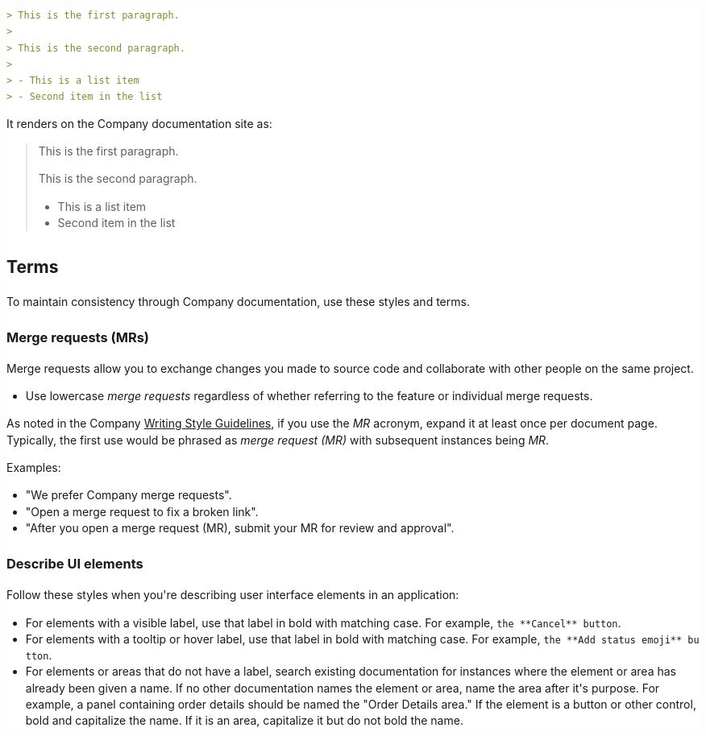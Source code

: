 ```markdown
> This is the first paragraph.
>
> This is the second paragraph.
>
> - This is a list item
> - Second item in the list
```

It renders on the Company documentation site as:

> This is the first paragraph.
>
> This is the second paragraph.
>
> - This is a list item
> - Second item in the list

## Terms

To maintain consistency through Company documentation, use these styles and terms.

### Merge requests (MRs)

Merge requests allow you to exchange changes you made to source code and
collaborate with other people on the same project.

- Use lowercase _merge requests_ regardless of whether referring to the feature
  or individual merge requests.

As noted in the Company [Writing Style Guidelines](https://about.Company.com/docs/communication/#writing-style-guidelines),
if you use the _MR_ acronym, expand it at least once per document page.
Typically, the first use would be phrased as _merge request (MR)_ with subsequent
instances being _MR_.

Examples:

- "We prefer Company merge requests".
- "Open a merge request to fix a broken link".
- "After you open a merge request (MR), submit your MR for review and approval".

### Describe UI elements

Follow these styles when you're describing user interface elements in an
application:

- For elements with a visible label, use that label in bold with matching case.
  For example, `the **Cancel** button`.
- For elements with a tooltip or hover label, use that label in bold with
  matching case. For example, `the **Add status emoji** button`.
- For elements or areas that do not have a label, search existing documentation for instances where the element or area has already been given a name. If no other documentation names the element or area, name the area after it's purpose. For example, a panel containing order details should be named the "Order Details area." If the element is a button or other control, bold and capitalize the name. If it is an area, capitalize it but do not bold the name.   
